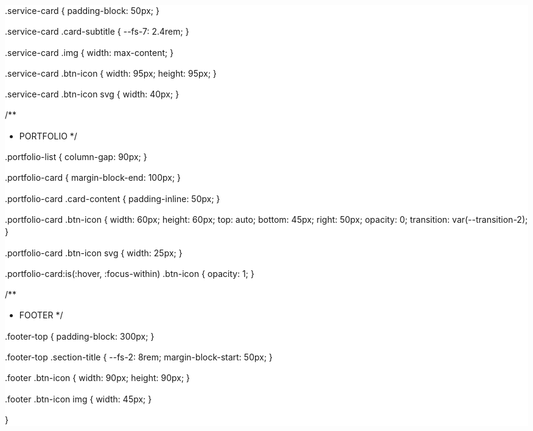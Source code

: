 .service-card { padding-block: 50px; }

.service-card .card-subtitle { --fs-7: 2.4rem; }

.service-card .img { width: max-content; }

.service-card .btn-icon {
  width: 95px;
  height: 95px;
}

.service-card .btn-icon svg { width: 40px; }



/**
 * PORTFOLIO
 */

.portfolio-list { column-gap: 90px; }

.portfolio-card { margin-block-end: 100px; }

.portfolio-card .card-content { padding-inline: 50px; }

.portfolio-card .btn-icon {
  width: 60px;
  height: 60px;
  top: auto;
  bottom: 45px;
  right: 50px;
  opacity: 0;
  transition: var(--transition-2);
}

.portfolio-card .btn-icon svg { width: 25px; }

.portfolio-card:is(:hover, :focus-within) .btn-icon { opacity: 1; }



/**
 * FOOTER
 */

.footer-top { padding-block: 300px; }

.footer-top .section-title {
  --fs-2: 8rem;
  margin-block-start: 50px;
}

.footer .btn-icon {
  width: 90px;
  height: 90px;
}

.footer .btn-icon img { width: 45px; }

}
